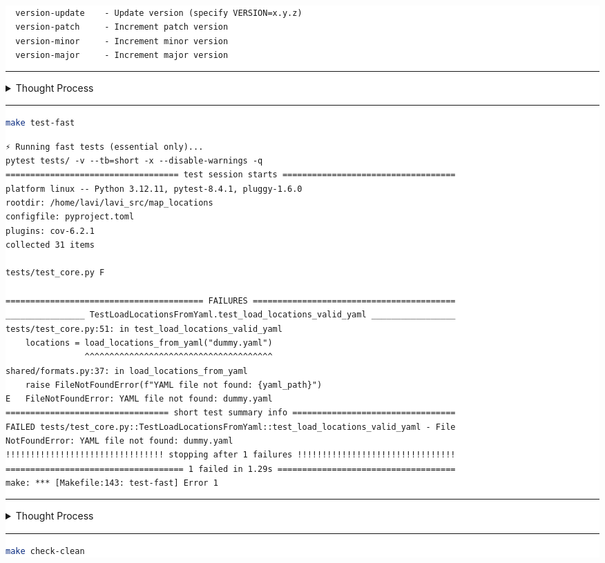 ```
  version-update    - Update version (specify VERSION=x.y.z)
  version-patch     - Increment patch version
  version-minor     - Increment minor version
  version-major     - Increment major version

```

---

<think><details><summary>Thought Process</summary></details></think>

---

```bash
make test-fast
```

```
⚡ Running fast tests (essential only)...
pytest tests/ -v --tb=short -x --disable-warnings -q
=================================== test session starts ===================================
platform linux -- Python 3.12.11, pytest-8.4.1, pluggy-1.6.0
rootdir: /home/lavi/lavi_src/map_locations
configfile: pyproject.toml
plugins: cov-6.2.1
collected 31 items

tests/test_core.py F

======================================== FAILURES =========================================
________________ TestLoadLocationsFromYaml.test_load_locations_valid_yaml _________________
tests/test_core.py:51: in test_load_locations_valid_yaml
    locations = load_locations_from_yaml("dummy.yaml")
                ^^^^^^^^^^^^^^^^^^^^^^^^^^^^^^^^^^^^^^
shared/formats.py:37: in load_locations_from_yaml
    raise FileNotFoundError(f"YAML file not found: {yaml_path}")
E   FileNotFoundError: YAML file not found: dummy.yaml
================================= short test summary info =================================
FAILED tests/test_core.py::TestLoadLocationsFromYaml::test_load_locations_valid_yaml - File
NotFoundError: YAML file not found: dummy.yaml
!!!!!!!!!!!!!!!!!!!!!!!!!!!!!!!! stopping after 1 failures !!!!!!!!!!!!!!!!!!!!!!!!!!!!!!!!
==================================== 1 failed in 1.29s ====================================
make: *** [Makefile:143: test-fast] Error 1

```

---

<think><details><summary>Thought Process</summary></details></think>

---

```bash
make check-clean
```
